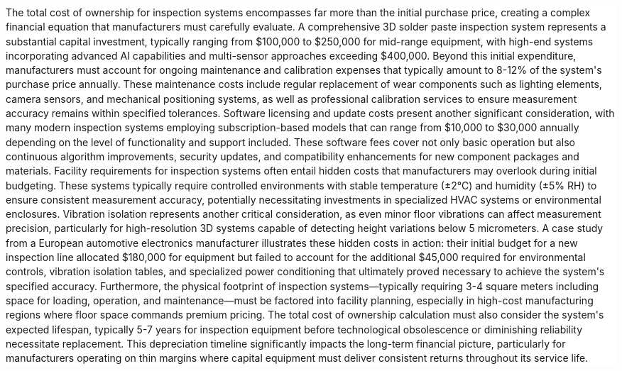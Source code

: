 The total cost of ownership for inspection systems encompasses far more than the initial purchase price, creating a complex financial equation that manufacturers must carefully evaluate. A comprehensive 3D solder paste inspection system represents a substantial capital investment, typically ranging from $100,000 to $250,000 for mid-range equipment, with high-end systems incorporating advanced AI capabilities and multi-sensor approaches exceeding $400,000. Beyond this initial expenditure, manufacturers must account for ongoing maintenance and calibration expenses that typically amount to 8-12% of the system's purchase price annually. These maintenance costs include regular replacement of wear components such as lighting elements, camera sensors, and mechanical positioning systems, as well as professional calibration services to ensure measurement accuracy remains within specified tolerances. Software licensing and update costs present another significant consideration, with many modern inspection systems employing subscription-based models that can range from $10,000 to $30,000 annually depending on the level of functionality and support included. These software fees cover not only basic operation but also continuous algorithm improvements, security updates, and compatibility enhancements for new component packages and materials. Facility requirements for inspection systems often entail hidden costs that manufacturers may overlook during initial budgeting. These systems typically require controlled environments with stable temperature (±2°C) and humidity (±5% RH) to ensure consistent measurement accuracy, potentially necessitating investments in specialized HVAC systems or environmental enclosures. Vibration isolation represents another critical consideration, as even minor floor vibrations can affect measurement precision, particularly for high-resolution 3D systems capable of detecting height variations below 5 micrometers. A case study from a European automotive electronics manufacturer illustrates these hidden costs in action: their initial budget for a new inspection line allocated $180,000 for equipment but failed to account for the additional $45,000 required for environmental controls, vibration isolation tables, and specialized power conditioning that ultimately proved necessary to achieve the system's specified accuracy. Furthermore, the physical footprint of inspection systems—typically requiring 3-4 square meters including space for loading, operation, and maintenance—must be factored into facility planning, especially in high-cost manufacturing regions where floor space commands premium pricing. The total cost of ownership calculation must also consider the system's expected lifespan, typically 5-7 years for inspection equipment before technological obsolescence or diminishing reliability necessitate replacement. This depreciation timeline significantly impacts the long-term financial picture, particularly for manufacturers operating on thin margins where capital equipment must deliver consistent returns throughout its service life.
